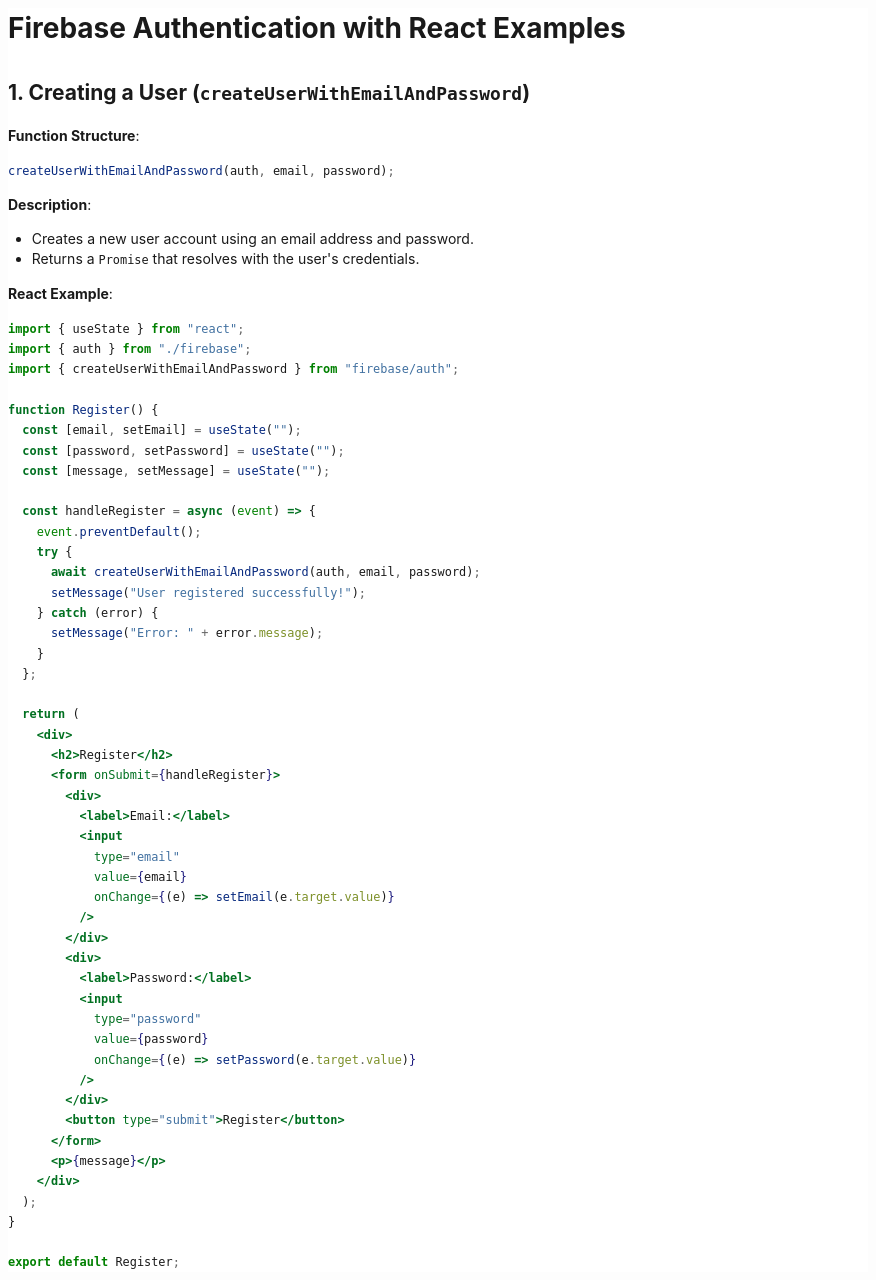 # Firebase Authentication with React Examples

## 1. Creating a User (`createUserWithEmailAndPassword`)

**Function Structure**:

```javascript
createUserWithEmailAndPassword(auth, email, password);
```

**Description**:

- Creates a new user account using an email address and password.
- Returns a `Promise` that resolves with the user's credentials.

**React Example**:

```jsx
import { useState } from "react";
import { auth } from "./firebase";
import { createUserWithEmailAndPassword } from "firebase/auth";

function Register() {
  const [email, setEmail] = useState("");
  const [password, setPassword] = useState("");
  const [message, setMessage] = useState("");

  const handleRegister = async (event) => {
    event.preventDefault();
    try {
      await createUserWithEmailAndPassword(auth, email, password);
      setMessage("User registered successfully!");
    } catch (error) {
      setMessage("Error: " + error.message);
    }
  };

  return (
    <div>
      <h2>Register</h2>
      <form onSubmit={handleRegister}>
        <div>
          <label>Email:</label>
          <input
            type="email"
            value={email}
            onChange={(e) => setEmail(e.target.value)}
          />
        </div>
        <div>
          <label>Password:</label>
          <input
            type="password"
            value={password}
            onChange={(e) => setPassword(e.target.value)}
          />
        </div>
        <button type="submit">Register</button>
      </form>
      <p>{message}</p>
    </div>
  );
}

export default Register;
```